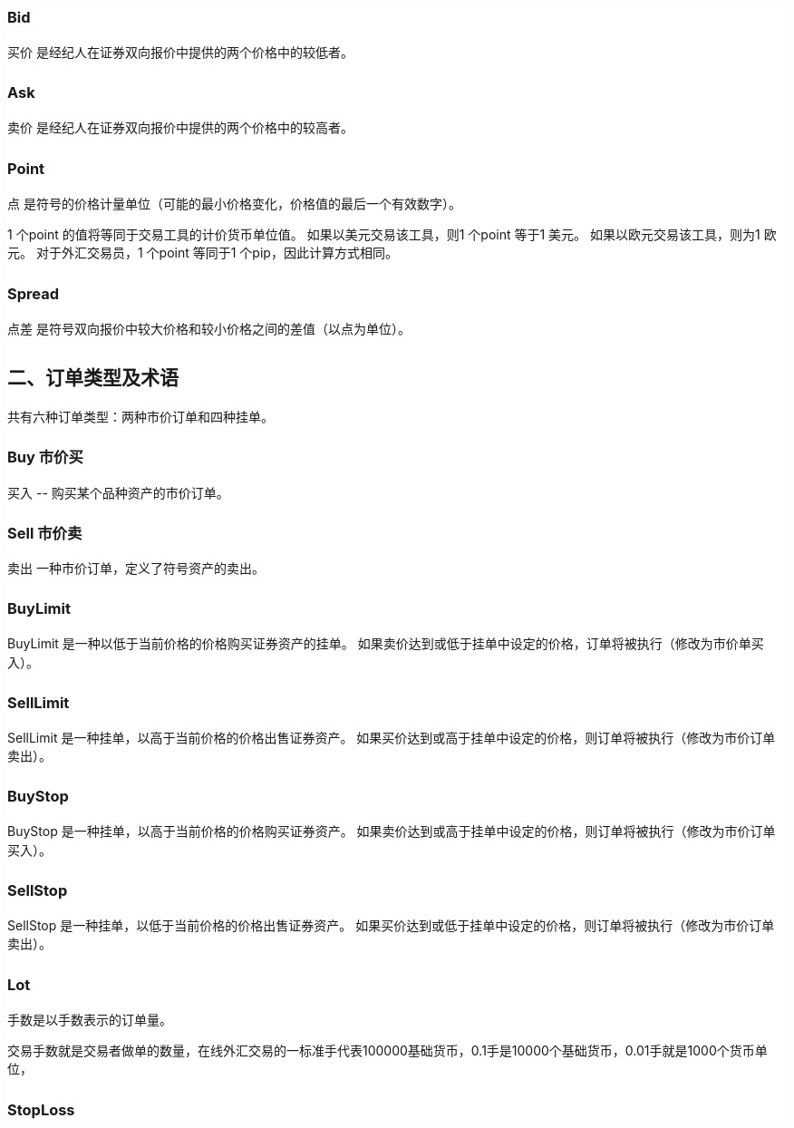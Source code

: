 ### Bid

买价 是经纪人在证券双向报价中提供的两个价格中的较低者。

### Ask

卖价 是经纪人在证券双向报价中提供的两个价格中的较高者。

### Point

点 是符号的价格计量单位（可能的最小价格变化，价格值的最后一个有效数字）。

1 个point 的值将等同于交易工具的计价货币单位值。 如果以美元交易该工具，则1 个point 等于1 美元。 如果以欧元交易该工具，则为1 欧元。 对于外汇交易员，1 个point 等同于1 个pip，因此计算方式相同。

### Spread

点差 是符号双向报价中较大价格和较小价格之间的差值（以点为单位）。

## 二、订单类型及术语

共有六种订单类型：两种市价订单和四种挂单。

### Buy 市价买

买入 -- 购买某个品种资产的市价订单。

### Sell 市价卖

卖出 一种市价订单，定义了符号资产的卖出。

### BuyLimit

BuyLimit 是一种以低于当前价格的价格购买证券资产的挂单。 如果卖价达到或低于挂单中设定的价格，订单将被执行（修改为市价单买入）。

###  SellLimit

SellLimit 是一种挂单，以高于当前价格的价格出售证券资产。 如果买价达到或高于挂单中设定的价格，则订单将被执行（修改为市价订单卖出）。

### BuyStop

BuyStop 是一种挂单，以高于当前价格的价格购买证券资产。 如果卖价达到或高于挂单中设定的价格，则订单将被执行（修改为市价订单买入）。

### SellStop

SellStop 是一种挂单，以低于当前价格的价格出售证券资产。 如果买价达到或低于挂单中设定的价格，则订单将被执行（修改为市价订单卖出）。

### Lot 

手数是以手数表示的订单量。

交易手数就是交易者做单的数量，在线外汇交易的一标准手代表100000基础货币，0.1手是10000个基础货币，0.01手就是1000个货币单位，

### StopLoss
